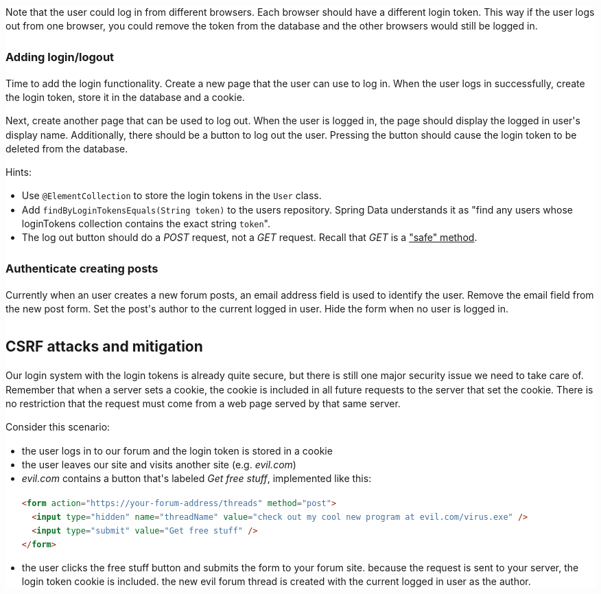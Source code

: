 Note that the user could log in from different browsers.
Each browser should have a different login token.
This way if the user logs out from one browser, you could remove the token from the database and the other browsers would still be logged in.

### Adding login/logout

Time to add the login functionality.
Create a new page that the user can use to log in.
When the user logs in successfully, create the login token, store it in the database and a cookie.

Next, create another page that can be used to log out.
When the user is logged in, the page should display the logged in user's display name.
Additionally, there should be a button to log out the user.
Pressing the button should cause the login token to be deleted from the database.

Hints:
* Use `@ElementCollection` to store the login tokens in the `User` class.
* Add `findByLoginTokensEquals(String token)` to the users repository.
  Spring Data understands it as "find any users whose loginTokens collection contains the exact string `token`".
* The log out button should do a *POST* request, not a *GET* request.
  Recall that *GET* is a ["safe" method](https://tools.ietf.org/html/rfc2616#section-9.1.1).

### Authenticate creating posts

Currently when an user creates a new forum posts, an email address field is used to identify the user.
Remove the email field from the new post form.
Set the post's author to the current logged in user.
Hide the form when no user is logged in.

## CSRF attacks and mitigation

Our login system with the login tokens is already quite secure, but there is still one major security issue we need to take care of.
Remember that when a server sets a cookie, the cookie is included in all future requests to the server that set the cookie.
There is no restriction that the request must come from a web page served by that same server.

Consider this scenario:
* the user logs in to our forum and the login token is stored in a cookie
* the user leaves our site and visits another site (e.g. *evil.com*)
* *evil.com* contains a button that's labeled *Get free stuff*, implemented like this:
  ```html
  <form action="https://your-forum-address/threads" method="post">
    <input type="hidden" name="threadName" value="check out my cool new program at evil.com/virus.exe" />
    <input type="submit" value="Get free stuff" />
  </form>
  ```
* the user clicks the free stuff button and submits the form to your forum site.
  because the request is sent to your server, the login token cookie is included.
  the new evil forum thread is created with the current logged in user as the author.

